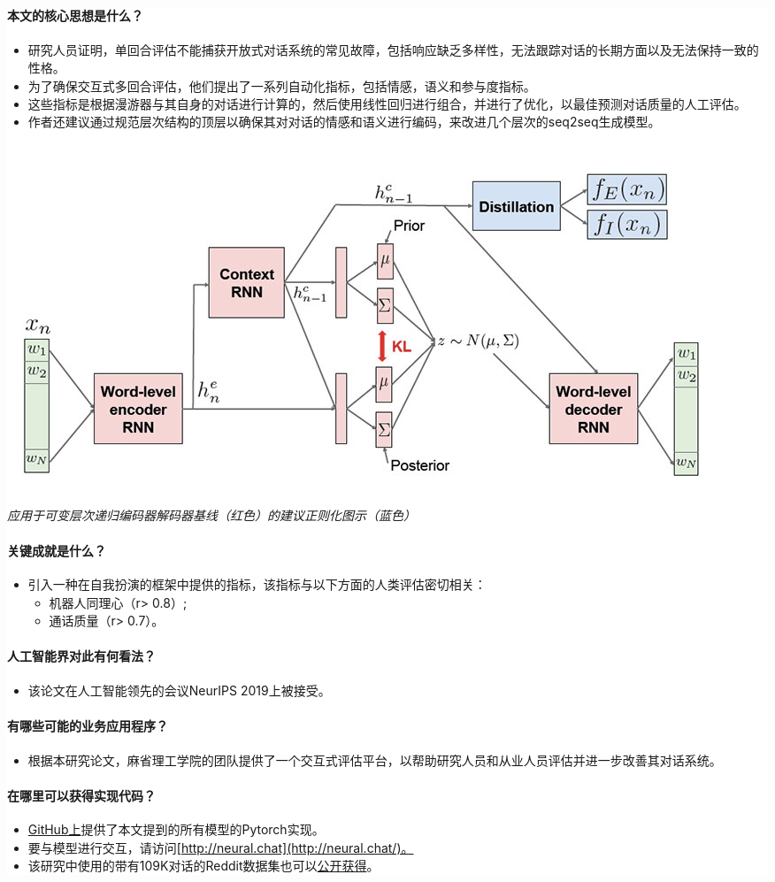 
#### **本文的核心思想是什么？**

- 研究人员证明，单回合评估不能捕获开放式对话系统的常见故障，包括响应缺乏多样性，无法跟踪对话的长期方面以及无法保持一致的性格。
- 为了确保交互式多回合评估，他们提出了一系列自动化指标，包括情感，语义和参与度指标。
- 这些指标是根据漫游器与其自身的对话进行计算的，然后使用线性回归进行组合，并进行了优化，以最佳预测对话质量的人工评估。
- 作者还建议通过规范层次结构的顶层以确保其对对话的情感和语义进行编码，来改进几个层次的seq2seq生成模型。

 

![通过自我评估](img/6_Regularization_800px_web.jpg)

*应用于可变层次递归编码器解码器基线（红色）的建议正则化图示（蓝色）*

 

#### **关键成就是什么？**

- 引入一种在自我扮演的框架中提供的指标，该指标与以下方面的人类评估密切相关：
  - 机器人同理心（r> 0.8）;
  - 通话质量（r> 0.7）。

 

#### **人工智能界对此有何看法？**

- 该论文在人工智能领先的会议NeurIPS 2019上被接受。

 

#### **有哪些可能的业务应用程序？**

- 根据本研究论文，麻省理工学院的团队提供了一个交互式评估平台，以帮助研究人员和从业人员评估并进一步改善其对话系统。

 

#### **在哪里可以获得实现代码？**

- [GitHub上](https://github.com/natashamjaques/neural_chat)提供了本文提到的所有模型的Pytorch实现。
- 要与模型进行交互，请访问[http://neural.chat](http://neural.chat/)。
- 该研究中使用的带有109K对话的Reddit数据集也可以[公开获得](https://affect.media.mit.edu/neural_chat/datasets)。

